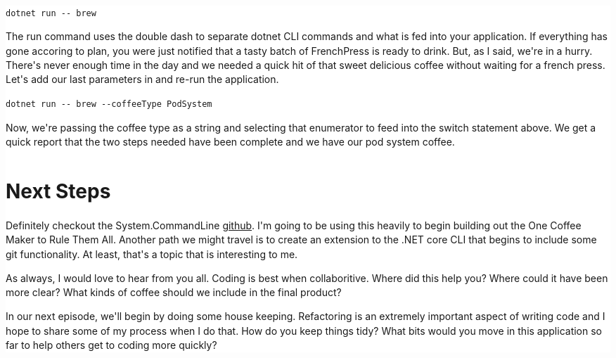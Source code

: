 ```shell
dotnet run -- brew
```

The run command uses the double dash to separate dotnet CLI commands and what is fed into your application. If everything has gone accoring to plan, you were just notified that a tasty batch of FrenchPress is ready to drink. But, as I said, we're in a hurry. There's never enough time in the day and we needed a quick hit of that sweet delicious coffee without waiting for a french press. Let's add our last parameters in and re-run the application.

```shell
dotnet run -- brew --coffeeType PodSystem
```

Now, we're passing the coffee type as a string and selecting that enumerator to feed into the switch statement above. We get a quick report that the two steps needed have been complete and we have our pod system coffee.

# Next Steps

Definitely checkout the System.CommandLine [github](https://github.com/dotnet/command-line-api/blob/main/docs/How-To.md#Add-a-subcommand). I'm going to be using this heavily to begin building out the One Coffee Maker to Rule Them All. Another path we might travel is to create an extension to the .NET core CLI that begins to include some git functionality. At least, that's a topic that is interesting to me.

As always, I would love to hear from you all. Coding is best when collaboritive. Where did this help you? Where could it have been more clear? What kinds of coffee should we include in the final product?

In our next episode, we'll begin by doing some house keeping. Refactoring is an extremely important aspect of writing code and I hope to share some of my process when I do that. How do you keep things tidy? What bits would you move in this application so far to help others get to coding more quickly?
